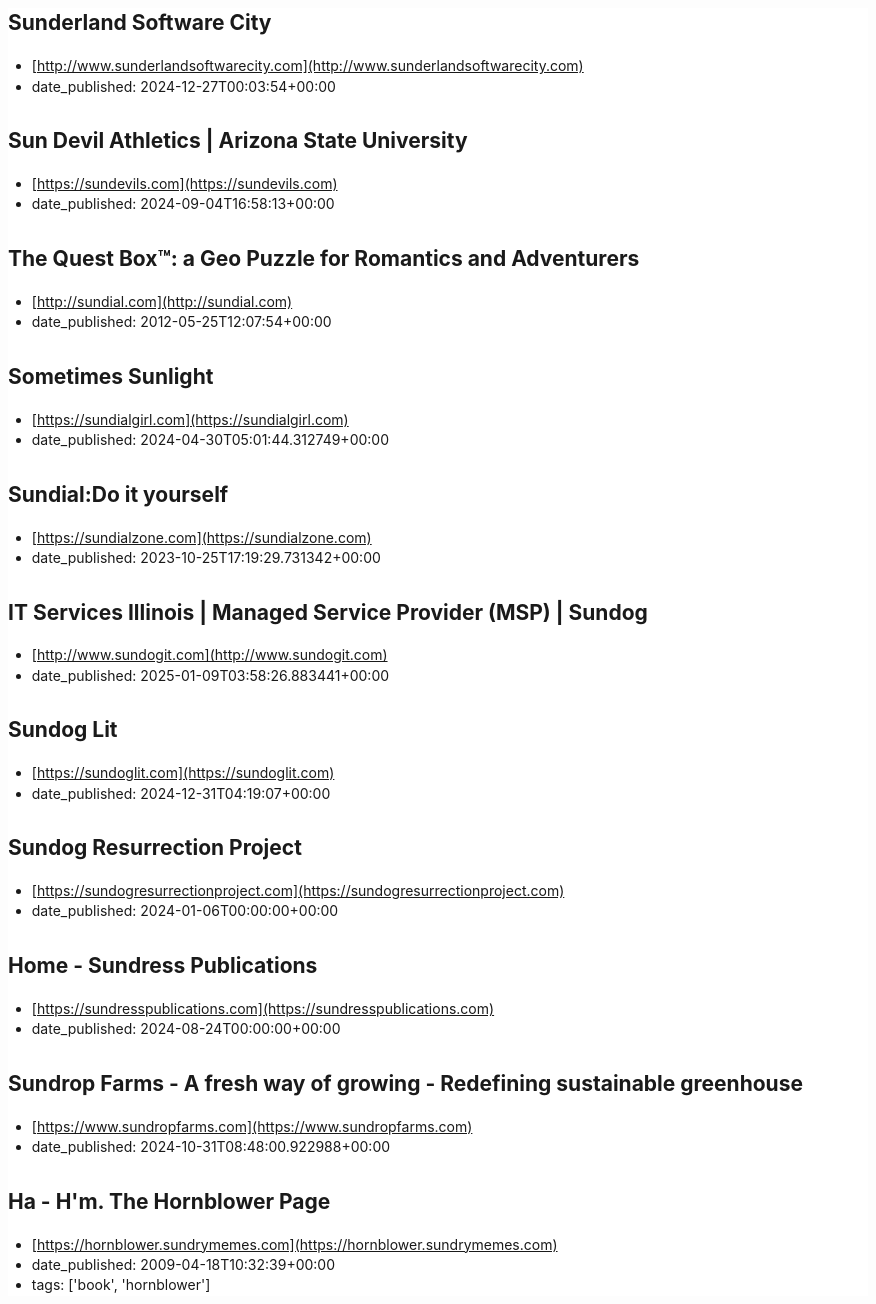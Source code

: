  ## Sunderland Software City
 - [http://www.sunderlandsoftwarecity.com](http://www.sunderlandsoftwarecity.com)
 - date_published: 2024-12-27T00:03:54+00:00

 ## Sun Devil Athletics | Arizona State University
 - [https://sundevils.com](https://sundevils.com)
 - date_published: 2024-09-04T16:58:13+00:00

 ## The Quest Box™: a Geo Puzzle for Romantics and Adventurers
 - [http://sundial.com](http://sundial.com)
 - date_published: 2012-05-25T12:07:54+00:00

 ## Sometimes Sunlight
 - [https://sundialgirl.com](https://sundialgirl.com)
 - date_published: 2024-04-30T05:01:44.312749+00:00

 ## Sundial:Do it yourself
 - [https://sundialzone.com](https://sundialzone.com)
 - date_published: 2023-10-25T17:19:29.731342+00:00

 ## IT Services Illinois | Managed Service Provider (MSP) | Sundog
 - [http://www.sundogit.com](http://www.sundogit.com)
 - date_published: 2025-01-09T03:58:26.883441+00:00

 ## Sundog Lit
 - [https://sundoglit.com](https://sundoglit.com)
 - date_published: 2024-12-31T04:19:07+00:00

 ## Sundog Resurrection Project
 - [https://sundogresurrectionproject.com](https://sundogresurrectionproject.com)
 - date_published: 2024-01-06T00:00:00+00:00

 ## Home - Sundress Publications
 - [https://sundresspublications.com](https://sundresspublications.com)
 - date_published: 2024-08-24T00:00:00+00:00

 ## Sundrop Farms - A fresh way of growing - Redefining sustainable greenhouse
 - [https://www.sundropfarms.com](https://www.sundropfarms.com)
 - date_published: 2024-10-31T08:48:00.922988+00:00

 ## Ha - H'm. The Hornblower Page
 - [https://hornblower.sundrymemes.com](https://hornblower.sundrymemes.com)
 - date_published: 2009-04-18T10:32:39+00:00
 - tags: ['book', 'hornblower']
